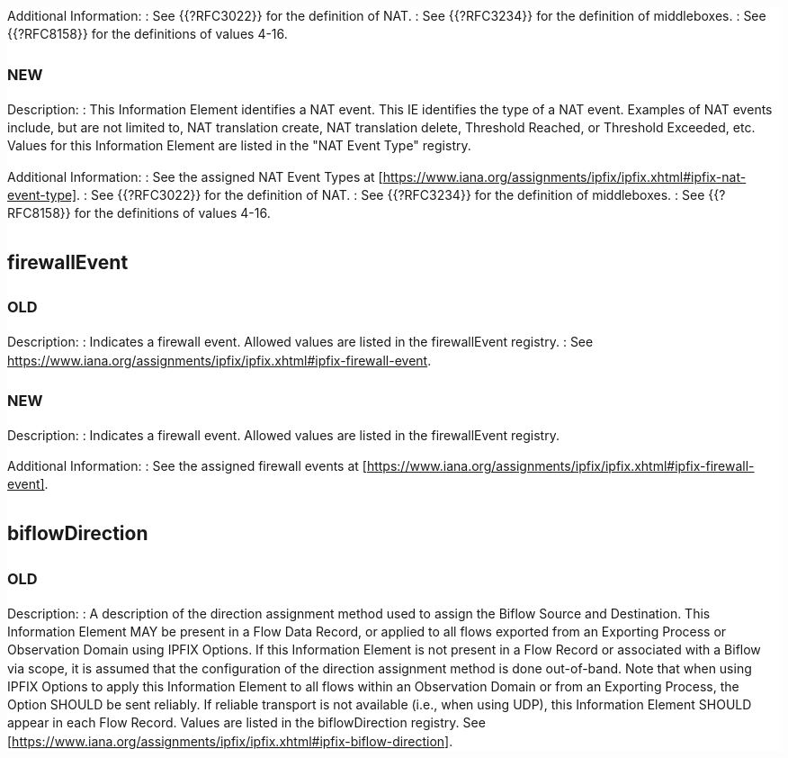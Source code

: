 Additional Information:
: See {{?RFC3022}} for the definition of NAT.
: See {{?RFC3234}} for the definition of middleboxes.
: See {{?RFC8158}} for the definitions of values 4-16.

### NEW

Description:
: This Information Element identifies a NAT event. This IE identifies the type of a NAT event. Examples of NAT events include, but are not limited to, NAT translation create, NAT translation delete, Threshold Reached, or Threshold Exceeded, etc. Values for this Information Element are listed in the "NAT Event Type" registry.

Additional Information:
: See the assigned NAT Event Types at [https://www.iana.org/assignments/ipfix/ipfix.xhtml#ipfix-nat-event-type].
: See {{?RFC3022}} for the definition of NAT.
: See {{?RFC3234}} for the definition of middleboxes.
: See {{?RFC8158}} for the definitions of values 4-16.

## firewallEvent

### OLD

Description:
: Indicates a firewall event. Allowed values are listed in the firewallEvent registry.
: See https://www.iana.org/assignments/ipfix/ipfix.xhtml#ipfix-firewall-event.

### NEW

Description:
: Indicates a firewall event. Allowed values are listed in the firewallEvent registry.

Additional Information:
: See the assigned firewall events at [https://www.iana.org/assignments/ipfix/ipfix.xhtml#ipfix-firewall-event].

## biflowDirection

### OLD

Description:
:  A description of the direction assignment method used to assign the Biflow Source and Destination. This Information Element MAY be present in a Flow Data Record, or applied to all flows exported from an Exporting Process or Observation Domain using IPFIX Options. If this Information Element is not present in a Flow Record or associated with a Biflow via scope, it is assumed that the configuration of the direction assignment method is done out-of-band. Note that when using IPFIX Options to apply this Information Element to all flows within an Observation Domain or from an Exporting Process, the Option SHOULD be sent reliably. If reliable transport is not available (i.e., when using UDP), this Information Element SHOULD appear in each Flow Record. Values are listed in the biflowDirection registry. See [https://www.iana.org/assignments/ipfix/ipfix.xhtml#ipfix-biflow-direction].
